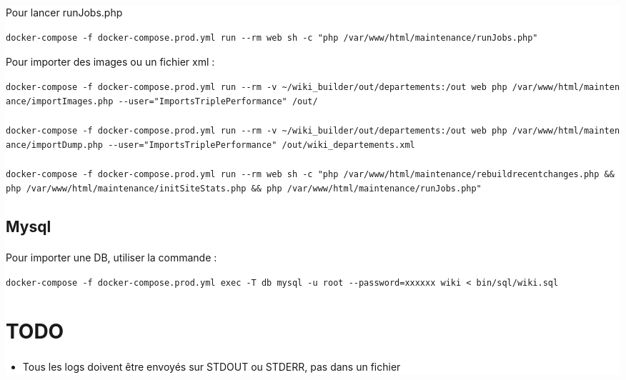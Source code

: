 Pour lancer runJobs.php

    docker-compose -f docker-compose.prod.yml run --rm web sh -c "php /var/www/html/maintenance/runJobs.php"


Pour importer des images ou un fichier xml :

    docker-compose -f docker-compose.prod.yml run --rm -v ~/wiki_builder/out/departements:/out web php /var/www/html/maintenance/importImages.php --user="ImportsTriplePerformance" /out/

    docker-compose -f docker-compose.prod.yml run --rm -v ~/wiki_builder/out/departements:/out web php /var/www/html/maintenance/importDump.php --user="ImportsTriplePerformance" /out/wiki_departements.xml

    docker-compose -f docker-compose.prod.yml run --rm web sh -c "php /var/www/html/maintenance/rebuildrecentchanges.php && php /var/www/html/maintenance/initSiteStats.php && php /var/www/html/maintenance/runJobs.php"


## Mysql
Pour importer une DB, utiliser la commande :

    docker-compose -f docker-compose.prod.yml exec -T db mysql -u root --password=xxxxxx wiki < bin/sql/wiki.sql


# TODO
- Tous les logs doivent être envoyés sur STDOUT ou STDERR, pas dans un fichier
